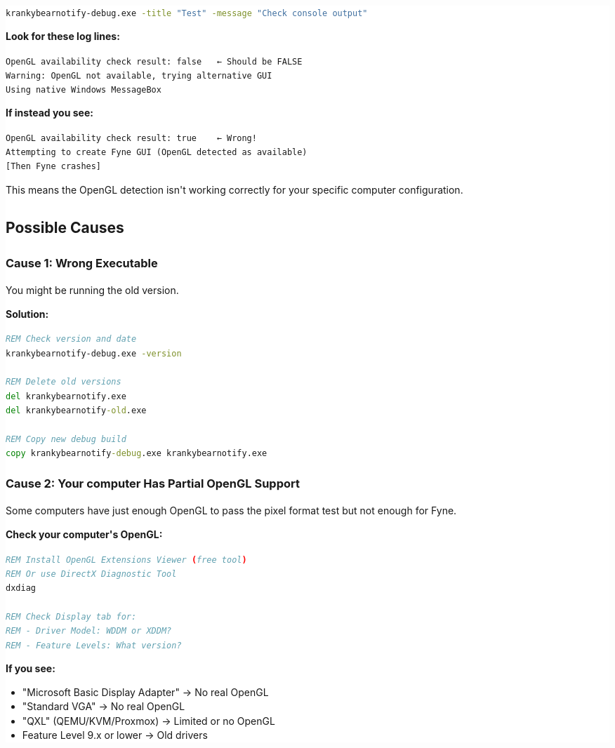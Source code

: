 ```cmd
krankybearnotify-debug.exe -title "Test" -message "Check console output"
```

**Look for these log lines:**
```
OpenGL availability check result: false   ← Should be FALSE
Warning: OpenGL not available, trying alternative GUI
Using native Windows MessageBox
```

**If instead you see:**
```
OpenGL availability check result: true    ← Wrong!
Attempting to create Fyne GUI (OpenGL detected as available)
[Then Fyne crashes]
```

This means the OpenGL detection isn't working correctly for your specific computer configuration.

## Possible Causes

### Cause 1: Wrong Executable
You might be running the old version.

**Solution:**
```cmd
REM Check version and date
krankybearnotify-debug.exe -version

REM Delete old versions
del krankybearnotify.exe
del krankybearnotify-old.exe

REM Copy new debug build
copy krankybearnotify-debug.exe krankybearnotify.exe
```

### Cause 2: Your computer Has Partial OpenGL Support
Some computers have just enough OpenGL to pass the pixel format test but not enough for Fyne.

**Check your computer's OpenGL:**
```cmd
REM Install OpenGL Extensions Viewer (free tool)
REM Or use DirectX Diagnostic Tool
dxdiag

REM Check Display tab for:
REM - Driver Model: WDDM or XDDM?
REM - Feature Levels: What version?
```

**If you see:**
- "Microsoft Basic Display Adapter" → No real OpenGL
- "Standard VGA" → No real OpenGL  
- "QXL" (QEMU/KVM/Proxmox) → Limited or no OpenGL
- Feature Level 9.x or lower → Old drivers
